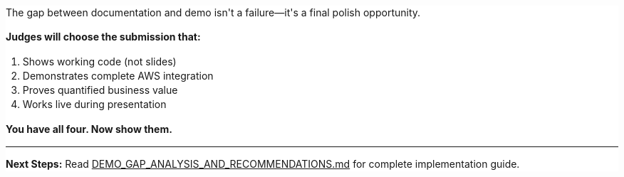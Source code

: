 The gap between documentation and demo isn't a failure—it's a final polish opportunity.

**Judges will choose the submission that:**
1. Shows working code (not slides)
2. Demonstrates complete AWS integration
3. Proves quantified business value
4. Works live during presentation

**You have all four. Now show them.**

---

**Next Steps:** Read [DEMO_GAP_ANALYSIS_AND_RECOMMENDATIONS.md](DEMO_GAP_ANALYSIS_AND_RECOMMENDATIONS.md) for complete implementation guide.
